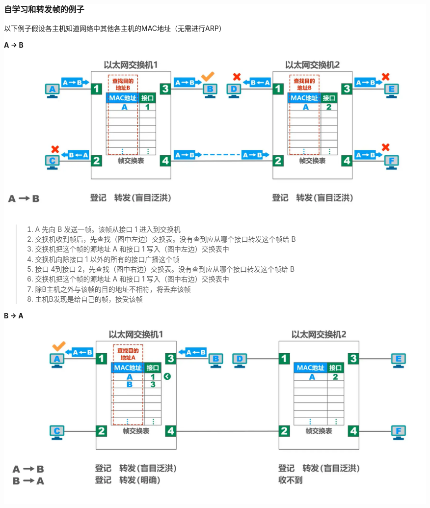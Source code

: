 ### 自学习和转发帧的例子

以下例子假设各主机知道网络中其他各主机的MAC地址（无需进行ARP）

**A -> B**

![image-20201015161458528](image/计算机网络第3章（数据链路层）.assets/image-20201015161458528.webp)

> 1. A 先向 B 发送一帧。该帧从接口 1 进入到交换机
> 2. 交换机收到帧后，先查找（图中左边）交换表。没有查到应从哪个接口转发这个帧给 B
> 3. 交换机把这个帧的源地址 A 和接口 1 写入（图中左边）交换表中
> 4. 交换机向除接口 1 以外的所有的接口广播这个帧
> 5. 接口 4到接口 2，先查找（图中右边）交换表。没有查到应从哪个接口转发这个帧给 B
> 6. 交换机把这个帧的源地址 A 和接口 1 写入（图中右边）交换表中
> 7. 除B主机之外与该帧的目的地址不相符，将丢弃该帧
> 8. 主机B发现是给自己的帧，接受该帧

**B -> A**

![image-20201015162310922](image/计算机网络第3章（数据链路层）.assets/image-20201015162310922.webp)
